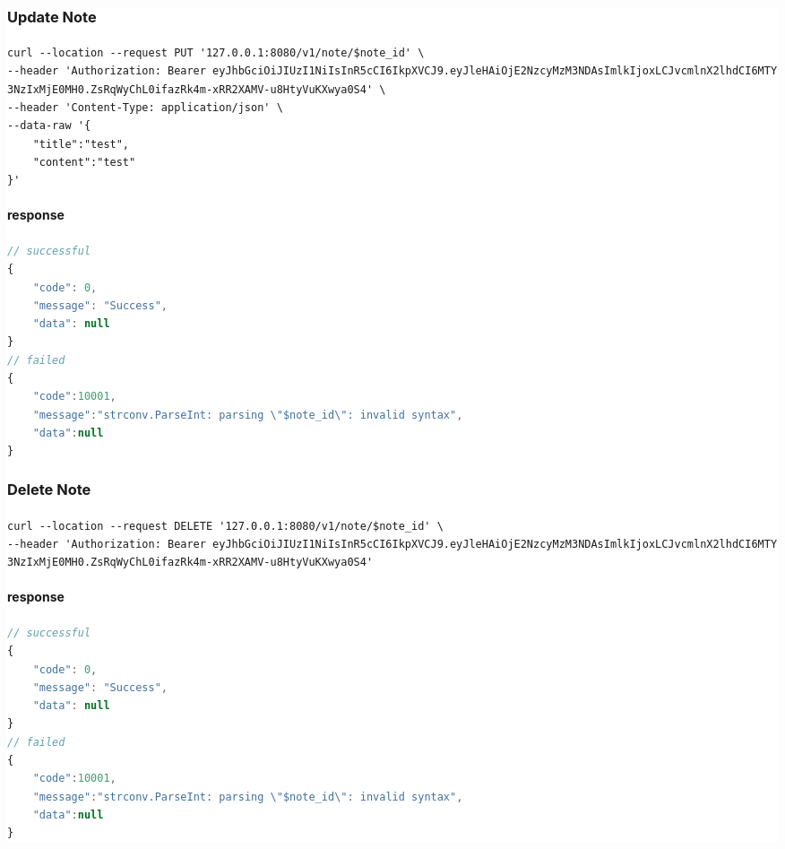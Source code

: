 ### Update Note
```shell
curl --location --request PUT '127.0.0.1:8080/v1/note/$note_id' \
--header 'Authorization: Bearer eyJhbGciOiJIUzI1NiIsInR5cCI6IkpXVCJ9.eyJleHAiOjE2NzcyMzM3NDAsImlkIjoxLCJvcmlnX2lhdCI6MTY3NzIxMjE0MH0.ZsRqWyChL0ifazRk4m-xRR2XAMV-u8HtyVuKXwya0S4' \
--header 'Content-Type: application/json' \
--data-raw '{
    "title":"test",
    "content":"test"
}'
```

#### response
```javascript
// successful
{
    "code": 0,
    "message": "Success",
    "data": null
}
// failed
{
    "code":10001,
    "message":"strconv.ParseInt: parsing \"$note_id\": invalid syntax",
    "data":null
}
```

### Delete Note
```shell
curl --location --request DELETE '127.0.0.1:8080/v1/note/$note_id' \
--header 'Authorization: Bearer eyJhbGciOiJIUzI1NiIsInR5cCI6IkpXVCJ9.eyJleHAiOjE2NzcyMzM3NDAsImlkIjoxLCJvcmlnX2lhdCI6MTY3NzIxMjE0MH0.ZsRqWyChL0ifazRk4m-xRR2XAMV-u8HtyVuKXwya0S4'
```

#### response
```javascript
// successful
{
    "code": 0,
    "message": "Success",
    "data": null
}
// failed
{
    "code":10001,
    "message":"strconv.ParseInt: parsing \"$note_id\": invalid syntax",
    "data":null
}
```
